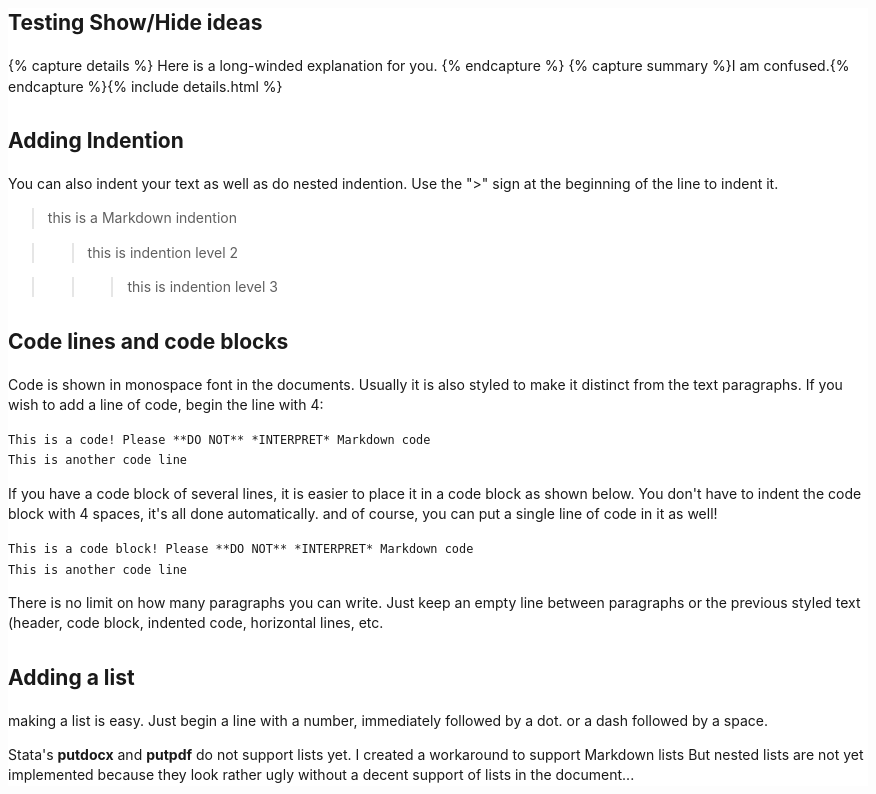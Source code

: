 
Testing Show/Hide ideas
----------------

{% capture details %}
Here is a long-winded explanation for you.
{% endcapture %}
{% capture summary %}I am confused.{% endcapture %}{% include details.html %}



Adding Indention
----------------

You can also indent your text as well as do nested indention. 
Use the ">" sign at the beginning of the line to indent it.

> this is a Markdown indention

> > this is indention level 2

> > > this is indention level 3

Code lines and code blocks
--------------------------

Code is shown in monospace font in the documents. Usually it 
is also styled to make it distinct from the text paragraphs. 
If you wish to add a line of code, begin the line with 4:

    This is a code! Please **DO NOT** *INTERPRET* Markdown code
    This is another code line

If you have a code block of several lines, it is easier to 
place it in a code block as shown below. You don't have to 
indent the code block with 4 spaces, it's all done 
automatically. and of course, you can put a single line of 
code in it as well!

~~~
This is a code block! Please **DO NOT** *INTERPRET* Markdown code
This is another code line
~~~

There is no limit on how many paragraphs you can write. Just 
keep an empty line between paragraphs or the previous styled
text (header, code block, indented code, horizontal lines, etc.

Adding a list
-------------

making a list is easy. Just begin a line with a number, immediately 
followed by a dot. or a dash followed by a space. 

Stata's __putdocx__ and __putpdf__ do not support lists yet. 
I created a workaround to support Markdown lists 
But nested lists are not yet implemented because they look 
rather ugly without a decent support of lists in the document... 
